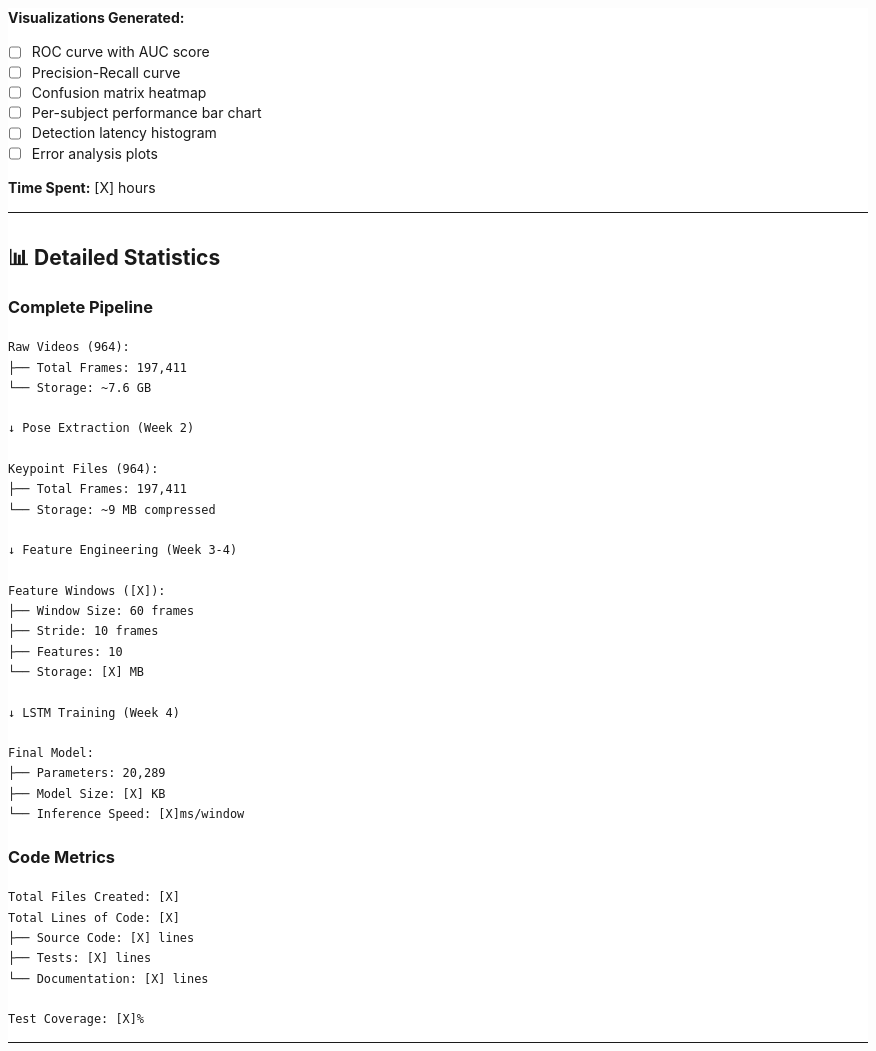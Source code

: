 **Visualizations Generated:**
- [ ] ROC curve with AUC score
- [ ] Precision-Recall curve
- [ ] Confusion matrix heatmap
- [ ] Per-subject performance bar chart
- [ ] Detection latency histogram
- [ ] Error analysis plots

**Time Spent:** [X] hours

---

## 📊 Detailed Statistics

### Complete Pipeline
```
Raw Videos (964):
├── Total Frames: 197,411
└── Storage: ~7.6 GB

↓ Pose Extraction (Week 2)

Keypoint Files (964):
├── Total Frames: 197,411
└── Storage: ~9 MB compressed

↓ Feature Engineering (Week 3-4)

Feature Windows ([X]):
├── Window Size: 60 frames
├── Stride: 10 frames
├── Features: 10
└── Storage: [X] MB

↓ LSTM Training (Week 4)

Final Model:
├── Parameters: 20,289
├── Model Size: [X] KB
└── Inference Speed: [X]ms/window
```

### Code Metrics
```
Total Files Created: [X]
Total Lines of Code: [X]
├── Source Code: [X] lines
├── Tests: [X] lines
└── Documentation: [X] lines

Test Coverage: [X]%
```

---